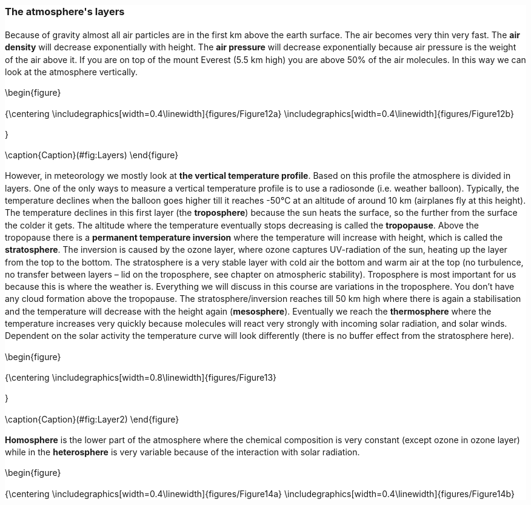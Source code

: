 ### The atmosphere's layers

Because of gravity almost all air particles are in the first km above the earth surface. The air becomes very thin very fast. The **air density** will decrease exponentially with height. The **air pressure** will decrease exponentially because air pressure is the weight of the air above it. If you are on top of the mount Everest (5.5 km high) you are above 50% of the air molecules. In this way we can look at the atmosphere vertically.

\begin{figure}

{\centering \includegraphics[width=0.4\linewidth]{figures/Figure12a} \includegraphics[width=0.4\linewidth]{figures/Figure12b} 

}

\caption{Caption}(\#fig:Layers)
\end{figure}



However, in meteorology we mostly look at **the vertical temperature profile**. Based on this profile the atmosphere is divided in layers. One of the only ways to measure a vertical temperature profile is to use a radiosonde (i.e. weather balloon). Typically, the temperature declines when the balloon goes higher till it reaches -50°C at an altitude of around 10 km (airplanes fly at this height). The temperature declines in this first layer (the **troposphere**) because the sun heats the surface, so the further from the surface the colder it gets. The altitude where the temperature eventually stops decreasing is called the **tropopause**. Above the tropopause there is a **permanent temperature inversion** where the temperature will increase with height, which is called the **stratosphere**. The inversion is caused by the ozone layer, where ozone captures UV-radiation of the sun, heating up the layer from the top to the bottom. The stratosphere is a very stable layer with cold air the bottom and warm air at the top (no turbulence, no transfer between layers – lid on the troposphere, see chapter on atmospheric stability). Troposphere is most important for us because this is where the weather is. Everything we will discuss in this course are variations in the troposphere. You don’t have any cloud formation above the tropopause. The stratosphere/inversion reaches till 50 km high where there is again a stabilisation and the temperature will decrease with the height again (**mesosphere**). Eventually we reach the **thermosphere** where the temperature increases very quickly because molecules will react very strongly with incoming solar radiation, and solar winds. Dependent on the solar activity the temperature curve will look differently (there is no buffer effect from the stratosphere here). 


\begin{figure}

{\centering \includegraphics[width=0.8\linewidth]{figures/Figure13} 

}

\caption{Caption}(\#fig:Layer2)
\end{figure}


**Homosphere** is the lower part of the atmosphere where the chemical composition is very constant (except ozone in ozone layer) while in the **heterosphere** is very variable because of the interaction with solar radiation.

\begin{figure}

{\centering \includegraphics[width=0.4\linewidth]{figures/Figure14a} \includegraphics[width=0.4\linewidth]{figures/Figure14b} 
